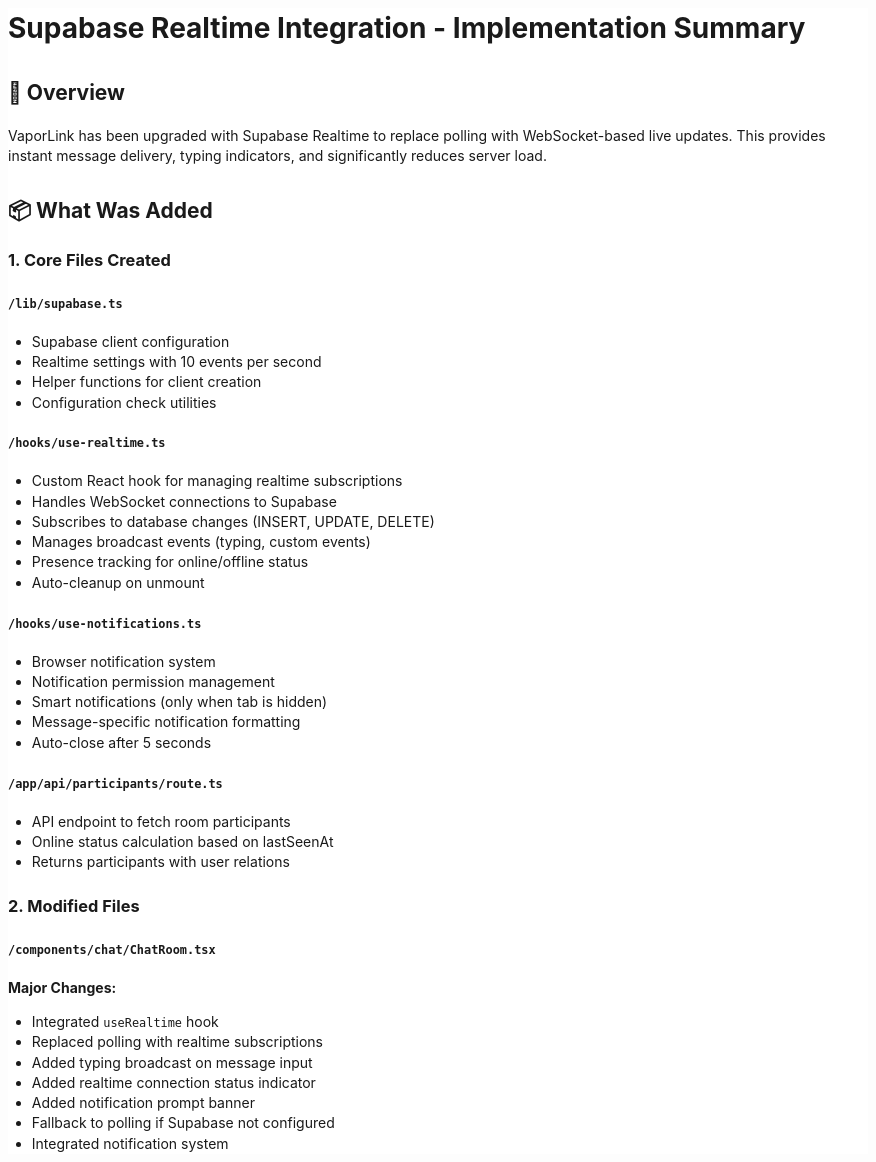 # Supabase Realtime Integration - Implementation Summary

## 🎯 Overview

VaporLink has been upgraded with Supabase Realtime to replace polling with WebSocket-based live updates. This provides instant message delivery, typing indicators, and significantly reduces server load.

## 📦 What Was Added

### 1. Core Files Created

#### `/lib/supabase.ts`
- Supabase client configuration
- Realtime settings with 10 events per second
- Helper functions for client creation
- Configuration check utilities

#### `/hooks/use-realtime.ts`
- Custom React hook for managing realtime subscriptions
- Handles WebSocket connections to Supabase
- Subscribes to database changes (INSERT, UPDATE, DELETE)
- Manages broadcast events (typing, custom events)
- Presence tracking for online/offline status
- Auto-cleanup on unmount

#### `/hooks/use-notifications.ts`
- Browser notification system
- Notification permission management
- Smart notifications (only when tab is hidden)
- Message-specific notification formatting
- Auto-close after 5 seconds

#### `/app/api/participants/route.ts`
- API endpoint to fetch room participants
- Online status calculation based on lastSeenAt
- Returns participants with user relations

### 2. Modified Files

#### `/components/chat/ChatRoom.tsx`
**Major Changes:**
- Integrated `useRealtime` hook
- Replaced polling with realtime subscriptions
- Added typing broadcast on message input
- Added realtime connection status indicator
- Added notification prompt banner
- Fallback to polling if Supabase not configured
- Integrated notification system
